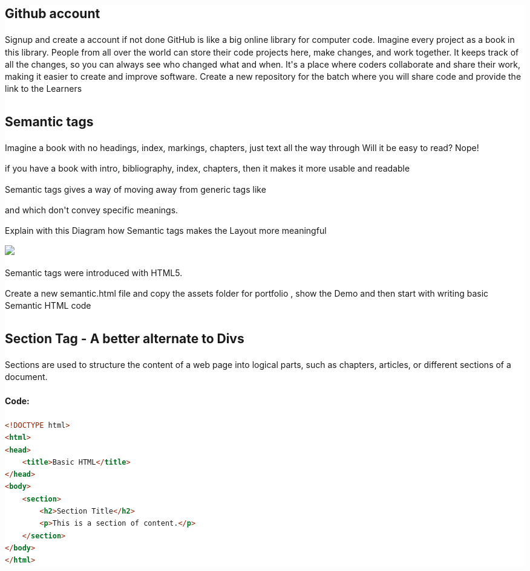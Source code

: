 




## Github account
Signup and create a account if not done
GitHub is like a big online library for computer code.
Imagine every project as a book in this library. People from
all over the world can store their code projects here, make changes, and work together. It keeps track of all the changes, so you can always see who changed what and when. It's a place where coders collaborate and share their work, making it easier to create and improve software.
Create a new repository for the batch where you will share code and provide the link to the Learners






## Semantic tags
Imagine a book with no headings, index, markings, chapters, just text all the way through Will it be easy to read? Nope!


if you have a book with intro, bibliography, index, chapters, then it makes it more usable and readable

Semantic tags gives a way of moving away from generic tags like <div> and <span> which don't convey specific meanings.

Explain with this Diagram how Semantic tags makes the Layout more meaningful

<img src='https://static.semrush.com/blog/uploads/media/cc/85/cc85d452a743e27f68d426df35e4da7d/EN-Semantic-Search-Non-Semantic.webp'/>


Semantic tags were introduced with HTML5.

Create a new semantic.html file and copy the assets folder for portfolio , show the Demo and then start with writing basic Semantic HTML code


## Section Tag - A better alternate to Divs
Sections are used to structure the content of a web page into logical parts, such as chapters, articles, or different sections of a document.


#### Code: 
```html
<!DOCTYPE html>
<html>
<head>
    <title>Basic HTML</title>
</head>
<body>
    <section>
        <h2>Section Title</h2>
        <p>This is a section of content.</p>
    </section>
</body>
</html>
```
